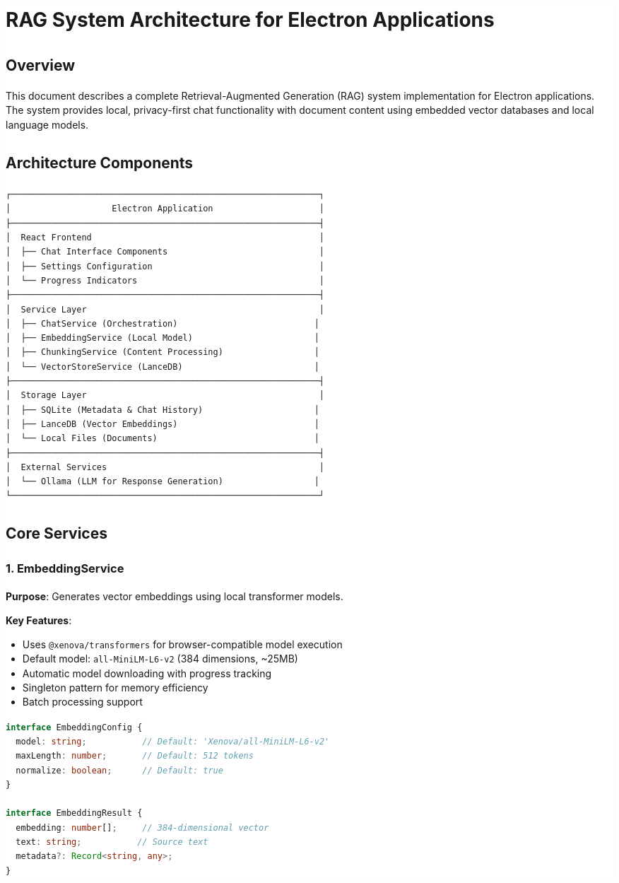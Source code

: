 # RAG System Architecture for Electron Applications

## Overview

This document describes a complete Retrieval-Augmented Generation (RAG) system implementation for Electron applications. The system provides local, privacy-first chat functionality with document content using embedded vector databases and local language models.

## Architecture Components

```
┌─────────────────────────────────────────────────────────────┐
│                    Electron Application                     │
├─────────────────────────────────────────────────────────────┤
│  React Frontend                                             │
│  ├── Chat Interface Components                              │
│  ├── Settings Configuration                                 │
│  └── Progress Indicators                                    │
├─────────────────────────────────────────────────────────────┤
│  Service Layer                                              │
│  ├── ChatService (Orchestration)                           │
│  ├── EmbeddingService (Local Model)                        │
│  ├── ChunkingService (Content Processing)                  │
│  └── VectorStoreService (LanceDB)                          │
├─────────────────────────────────────────────────────────────┤
│  Storage Layer                                              │
│  ├── SQLite (Metadata & Chat History)                      │
│  ├── LanceDB (Vector Embeddings)                           │
│  └── Local Files (Documents)                               │
├─────────────────────────────────────────────────────────────┤
│  External Services                                          │
│  └── Ollama (LLM for Response Generation)                  │
└─────────────────────────────────────────────────────────────┘
```

## Core Services

### 1. EmbeddingService

**Purpose**: Generates vector embeddings using local transformer models.

**Key Features**:
- Uses `@xenova/transformers` for browser-compatible model execution
- Default model: `all-MiniLM-L6-v2` (384 dimensions, ~25MB)
- Automatic model downloading with progress tracking
- Singleton pattern for memory efficiency
- Batch processing support

```typescript
interface EmbeddingConfig {
  model: string;           // Default: 'Xenova/all-MiniLM-L6-v2'
  maxLength: number;       // Default: 512 tokens
  normalize: boolean;      // Default: true
}

interface EmbeddingResult {
  embedding: number[];     // 384-dimensional vector
  text: string;           // Source text
  metadata?: Record<string, any>;
}
```
